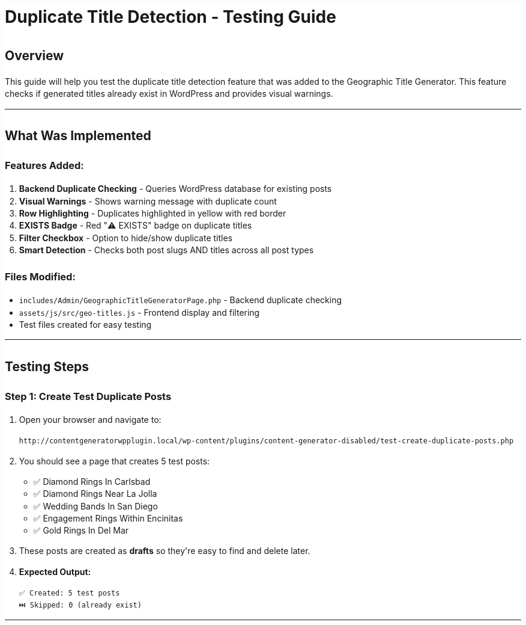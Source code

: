 # Duplicate Title Detection - Testing Guide

## Overview

This guide will help you test the duplicate title detection feature that was added to the Geographic Title Generator. This feature checks if generated titles already exist in WordPress and provides visual warnings.

---

## What Was Implemented

### Features Added:

1. **Backend Duplicate Checking** - Queries WordPress database for existing posts
2. **Visual Warnings** - Shows warning message with duplicate count
3. **Row Highlighting** - Duplicates highlighted in yellow with red border
4. **EXISTS Badge** - Red "⚠️ EXISTS" badge on duplicate titles
5. **Filter Checkbox** - Option to hide/show duplicate titles
6. **Smart Detection** - Checks both post slugs AND titles across all post types

### Files Modified:

- `includes/Admin/GeographicTitleGeneratorPage.php` - Backend duplicate checking
- `assets/js/src/geo-titles.js` - Frontend display and filtering
- Test files created for easy testing

---

## Testing Steps

### Step 1: Create Test Duplicate Posts

1. Open your browser and navigate to:
   ```
   http://contentgeneratorwpplugin.local/wp-content/plugins/content-generator-disabled/test-create-duplicate-posts.php
   ```

2. You should see a page that creates 5 test posts:
   - ✅ Diamond Rings In Carlsbad
   - ✅ Diamond Rings Near La Jolla
   - ✅ Wedding Bands In San Diego
   - ✅ Engagement Rings Within Encinitas
   - ✅ Gold Rings In Del Mar

3. These posts are created as **drafts** so they're easy to find and delete later.

4. **Expected Output:**
   ```
   ✅ Created: 5 test posts
   ⏭️ Skipped: 0 (already exist)
   ```

---